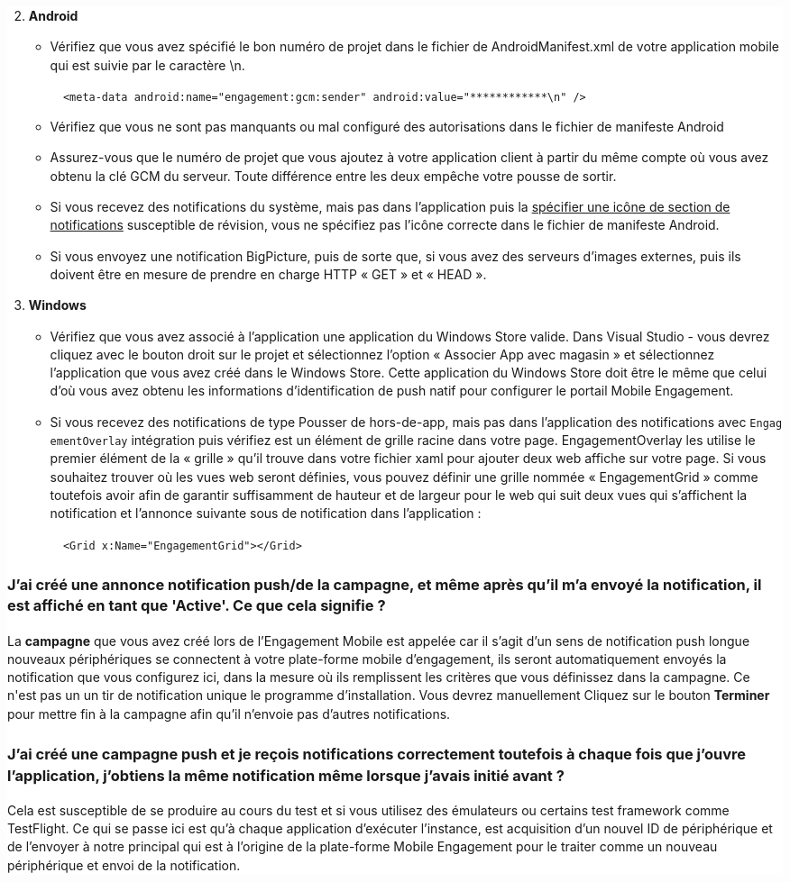 2. **Android**

    - Vérifiez que vous avez spécifié le bon numéro de projet dans le fichier de AndroidManifest.xml de votre application mobile qui est suivie par le caractère \n. 
    
            <meta-data android:name="engagement:gcm:sender" android:value="************\n" />
        
    - Vérifiez que vous ne sont pas manquants ou mal configuré des autorisations dans le fichier de manifeste Android 
    - Assurez-vous que le numéro de projet que vous ajoutez à votre application client à partir du même compte où vous avez obtenu la clé GCM du serveur. Toute différence entre les deux empêche votre pousse de sortir. 
    - Si vous recevez des notifications du système, mais pas dans l’application puis la [spécifier une icône de section de notifications](mobile-engagement-android-get-started.md) susceptible de révision, vous ne spécifiez pas l’icône correcte dans le fichier de manifeste Android. 
    - Si vous envoyez une notification BigPicture, puis de sorte que, si vous avez des serveurs d’images externes, puis ils doivent être en mesure de prendre en charge HTTP « GET » et « HEAD ».

3. **Windows**
    
    - Vérifiez que vous avez associé à l’application une application du Windows Store valide. Dans Visual Studio - vous devrez cliquez avec le bouton droit sur le projet et sélectionnez l’option « Associer App avec magasin » et sélectionnez l’application que vous avez créé dans le Windows Store. Cette application du Windows Store doit être le même que celui d’où vous avez obtenu les informations d’identification de push natif pour configurer le portail Mobile Engagement.
    - Si vous recevez des notifications de type Pousser de hors-de-app, mais pas dans l’application des notifications avec `EngagementOverlay` intégration puis vérifiez est un élément de grille racine dans votre page. EngagementOverlay les utilise le premier élément de la « grille » qu’il trouve dans votre fichier xaml pour ajouter deux web affiche sur votre page. Si vous souhaitez trouver où les vues web seront définies, vous pouvez définir une grille nommée « EngagementGrid » comme toutefois avoir afin de garantir suffisamment de hauteur et de largeur pour le web qui suit deux vues qui s’affichent la notification et l’annonce suivante sous de notification dans l’application :
        
            <Grid x:Name="EngagementGrid"></Grid>

### <a name="i-created-a-push-notificationannouncement-campaign-and-even-after-it-sent-me-the-notification-it-is-showing-as-active-what-does-it-mean"></a>J’ai créé une annonce notification push/de la campagne, et même après qu’il m’a envoyé la notification, il est affiché en tant que 'Active'. Ce que cela signifie ? 
La **campagne** que vous avez créé lors de l’Engagement Mobile est appelée car il s’agit d’un sens de notification push longue nouveaux périphériques se connectent à votre plate-forme mobile d’engagement, ils seront automatiquement envoyés la notification que vous configurez ici, dans la mesure où ils remplissent les critères que vous définissez dans la campagne. Ce n'est pas un un tir de notification unique le programme d’installation. Vous devrez manuellement Cliquez sur le bouton **Terminer** pour mettre fin à la campagne afin qu’il n’envoie pas d’autres notifications. 

### <a name="i-created-a-push-campaign-and-i-am-receiving-notifications-successfully-however-whenever-i-open-up-the-app-i-get-the-same-notification-even-when-i-had-actioned-it-before"></a>J’ai créé une campagne push et je reçois notifications correctement toutefois à chaque fois que j’ouvre l’application, j’obtiens la même notification même lorsque j’avais initié avant ? 
Cela est susceptible de se produire au cours du test et si vous utilisez des émulateurs ou certains test framework comme TestFlight. Ce qui se passe ici est qu’à chaque application d’exécuter l’instance, est acquisition d’un nouvel ID de périphérique et de l’envoyer à notre principal qui est à l’origine de la plate-forme Mobile Engagement pour le traiter comme un nouveau périphérique et envoi de la notification. 
